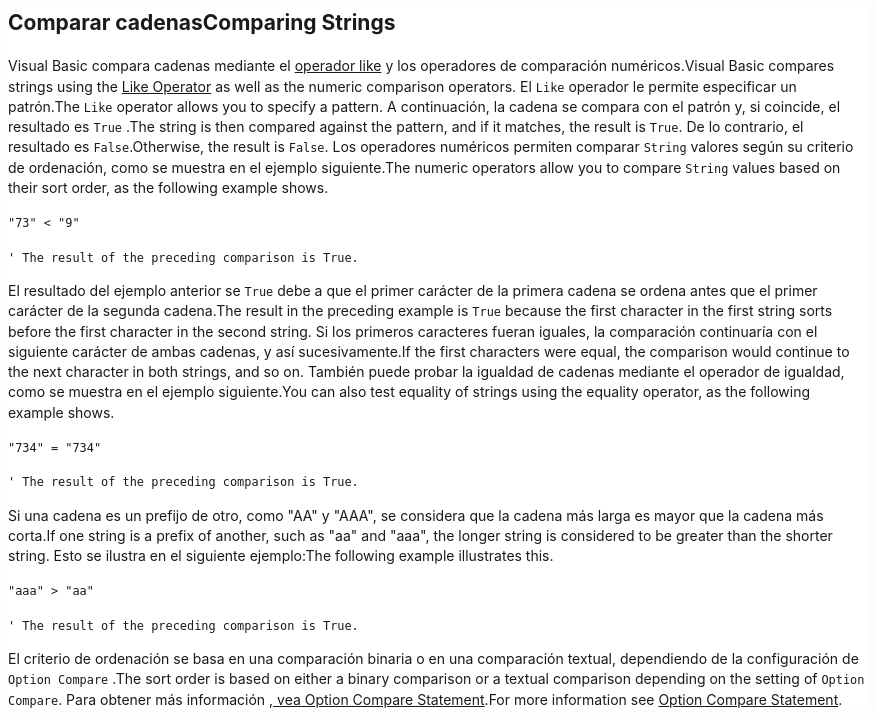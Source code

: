 ## <a name="comparing-strings"></a><span data-ttu-id="7d966-143">Comparar cadenas</span><span class="sxs-lookup"><span data-stu-id="7d966-143">Comparing Strings</span></span>  

 <span data-ttu-id="7d966-144">Visual Basic compara cadenas mediante el [operador like](../../../language-reference/operators/like-operator.md) y los operadores de comparación numéricos.</span><span class="sxs-lookup"><span data-stu-id="7d966-144">Visual Basic compares strings using the [Like Operator](../../../language-reference/operators/like-operator.md) as well as the numeric comparison operators.</span></span> <span data-ttu-id="7d966-145">El `Like` operador le permite especificar un patrón.</span><span class="sxs-lookup"><span data-stu-id="7d966-145">The `Like` operator allows you to specify a pattern.</span></span> <span data-ttu-id="7d966-146">A continuación, la cadena se compara con el patrón y, si coincide, el resultado es `True` .</span><span class="sxs-lookup"><span data-stu-id="7d966-146">The string is then compared against the pattern, and if it matches, the result is `True`.</span></span> <span data-ttu-id="7d966-147">De lo contrario, el resultado es `False`.</span><span class="sxs-lookup"><span data-stu-id="7d966-147">Otherwise, the result is `False`.</span></span> <span data-ttu-id="7d966-148">Los operadores numéricos permiten comparar `String` valores según su criterio de ordenación, como se muestra en el ejemplo siguiente.</span><span class="sxs-lookup"><span data-stu-id="7d966-148">The numeric operators allow you to compare `String` values based on their sort order, as the following example shows.</span></span>  
  
 `"73" < "9"`  
  
 `' The result of the preceding comparison is True.`  
  
 <span data-ttu-id="7d966-149">El resultado del ejemplo anterior se `True` debe a que el primer carácter de la primera cadena se ordena antes que el primer carácter de la segunda cadena.</span><span class="sxs-lookup"><span data-stu-id="7d966-149">The result in the preceding example is `True` because the first character in the first string sorts before the first character in the second string.</span></span> <span data-ttu-id="7d966-150">Si los primeros caracteres fueran iguales, la comparación continuaría con el siguiente carácter de ambas cadenas, y así sucesivamente.</span><span class="sxs-lookup"><span data-stu-id="7d966-150">If the first characters were equal, the comparison would continue to the next character in both strings, and so on.</span></span> <span data-ttu-id="7d966-151">También puede probar la igualdad de cadenas mediante el operador de igualdad, como se muestra en el ejemplo siguiente.</span><span class="sxs-lookup"><span data-stu-id="7d966-151">You can also test equality of strings using the equality operator, as the following example shows.</span></span>  
  
 `"734" = "734"`  
  
 `' The result of the preceding comparison is True.`  
  
 <span data-ttu-id="7d966-152">Si una cadena es un prefijo de otro, como "AA" y "AAA", se considera que la cadena más larga es mayor que la cadena más corta.</span><span class="sxs-lookup"><span data-stu-id="7d966-152">If one string is a prefix of another, such as "aa" and "aaa", the longer string is considered to be greater than the shorter string.</span></span> <span data-ttu-id="7d966-153">Esto se ilustra en el siguiente ejemplo:</span><span class="sxs-lookup"><span data-stu-id="7d966-153">The following example illustrates this.</span></span>  
  
 `"aaa" > "aa"`  
  
 `' The result of the preceding comparison is True.`  
  
 <span data-ttu-id="7d966-154">El criterio de ordenación se basa en una comparación binaria o en una comparación textual, dependiendo de la configuración de `Option Compare` .</span><span class="sxs-lookup"><span data-stu-id="7d966-154">The sort order is based on either a binary comparison or a textual comparison depending on the setting of `Option Compare`.</span></span> <span data-ttu-id="7d966-155">Para obtener más información [, vea Option Compare Statement](../../../language-reference/statements/option-compare-statement.md).</span><span class="sxs-lookup"><span data-stu-id="7d966-155">For more information see [Option Compare Statement](../../../language-reference/statements/option-compare-statement.md).</span></span>  
  